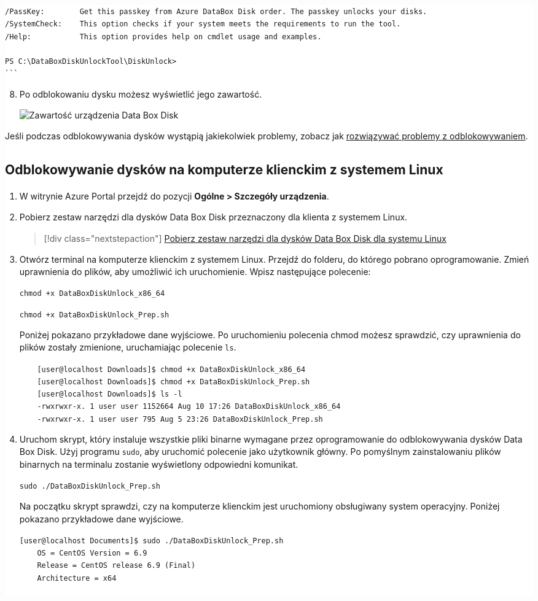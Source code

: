     /PassKey:        Get this passkey from Azure DataBox Disk order. The passkey unlocks your disks.
    /SystemCheck:    This option checks if your system meets the requirements to run the tool.
    /Help:           This option provides help on cmdlet usage and examples.
    
    PS C:\DataBoxDiskUnlockTool\DiskUnlock>
    ```  
8. Po odblokowaniu dysku możesz wyświetlić jego zawartość.    

    ![Zawartość urządzenia Data Box Disk](media/data-box-disk-deploy-set-up/data-box-disk-content.png)

Jeśli podczas odblokowywania dysków wystąpią jakiekolwiek problemy, zobacz jak [rozwiązywać problemy z odblokowywaniem](data-box-disk-troubleshoot-unlock.md). 

## <a name="unlock-disks-on-linux-client"></a>Odblokowywanie dysków na komputerze klienckim z systemem Linux

1. W witrynie Azure Portal przejdź do pozycji **Ogólne > Szczegóły urządzenia**. 
2. Pobierz zestaw narzędzi dla dysków Data Box Disk przeznaczony dla klienta z systemem Linux.  

    > [!div class="nextstepaction"]
    > [Pobierz zestaw narzędzi dla dysków Data Box Disk dla systemu Linux](https://aka.ms/databoxdisktoolslinux) 

3. Otwórz terminal na komputerze klienckim z systemem Linux. Przejdź do folderu, do którego pobrano oprogramowanie. Zmień uprawnienia do plików, aby umożliwić ich uruchomienie. Wpisz następujące polecenie: 

    `chmod +x DataBoxDiskUnlock_x86_64` 
    
    `chmod +x DataBoxDiskUnlock_Prep.sh` 
 
    Poniżej pokazano przykładowe dane wyjściowe. Po uruchomieniu polecenia chmod możesz sprawdzić, czy uprawnienia do plików zostały zmienione, uruchamiając polecenie `ls`. 
 
    ```
        [user@localhost Downloads]$ chmod +x DataBoxDiskUnlock_x86_64  
        [user@localhost Downloads]$ chmod +x DataBoxDiskUnlock_Prep.sh   
        [user@localhost Downloads]$ ls -l  
        -rwxrwxr-x. 1 user user 1152664 Aug 10 17:26 DataBoxDiskUnlock_x86_64  
        -rwxrwxr-x. 1 user user 795 Aug 5 23:26 DataBoxDiskUnlock_Prep.sh
    ```
4. Uruchom skrypt, który instaluje wszystkie pliki binarne wymagane przez oprogramowanie do odblokowywania dysków Data Box Disk. Użyj programu `sudo`, aby uruchomić polecenie jako użytkownik główny. Po pomyślnym zainstalowaniu plików binarnych na terminalu zostanie wyświetlony odpowiedni komunikat.

    `sudo ./DataBoxDiskUnlock_Prep.sh`

    Na początku skrypt sprawdzi, czy na komputerze klienckim jest uruchomiony obsługiwany system operacyjny. Poniżej pokazano przykładowe dane wyjściowe. 
 
    ```
    [user@localhost Documents]$ sudo ./DataBoxDiskUnlock_Prep.sh 
        OS = CentOS Version = 6.9 
        Release = CentOS release 6.9 (Final) 
        Architecture = x64 
    